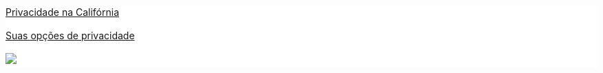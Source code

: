 [Privacidade na Califórnia](https://docs.databricks.com/pt/delta-live-tables/configure-compute.html/https://www.databricks.com/legal/supplemental-privacy-notice-california-residents)

[Suas opções de privacidade](https://docs.databricks.com/pt/delta-live-tables/configure-compute.html/javascript:%20OneTrust.ToggleInfoDisplay())

![](https://docs.databricks.com/pt/delta-live-tables/configure-compute.html/https://www.databricks.com/sites/default/files/2022-12/gpcicon_small.png)
